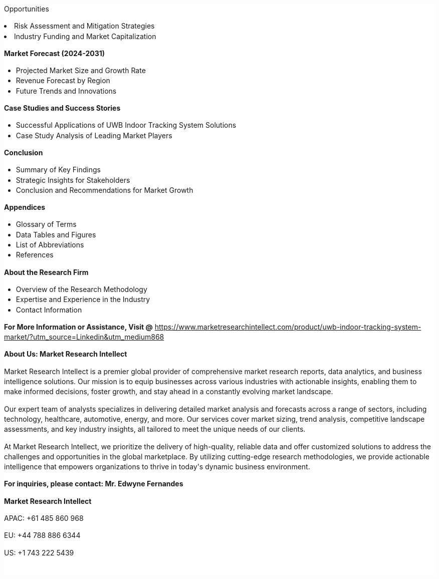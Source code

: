Opportunities</li><li>Risk Assessment and Mitigation Strategies</li><li>Industry Funding and Market Capitalization</li></ul><p><strong>Market Forecast (2024-2031)</strong></p><ul><li>Projected Market Size and Growth Rate</li><li>Revenue Forecast by Region</li><li>Future Trends and Innovations</li></ul><p><strong>Case Studies and Success Stories</strong></p><ul><li>Successful Applications of UWB Indoor Tracking System Solutions</li><li>Case Study Analysis of Leading Market Players</li></ul><p><strong>Conclusion</strong></p><ul><li>Summary of Key Findings</li><li>Strategic Insights for Stakeholders</li><li>Conclusion and Recommendations for Market Growth</li></ul><p><strong>Appendices</strong></p><ul><li>Glossary of Terms</li><li>Data Tables and Figures</li><li>List of Abbreviations</li><li>References</li></ul><p><strong>About the Research Firm</strong></p><ul><li>Overview of the Research Methodology</li><li>Expertise and Experience in the Industry</li><li>Contact Information</li></ul></div><div class="article-main__content" data-test-id="publishing-text-block"><p><span class="font-[700]"><strong>For More Information or Assistance, Visit @</strong>&nbsp;<a href="https://www.marketresearchintellect.com/product/uwb-indoor-tracking-system-market/?utm_source=Linkedin&utm_medium868">https://www.marketresearchintellect.com/product/uwb-indoor-tracking-system-market/?utm_source=Linkedin&utm_medium868</a></span></p><p><strong>About Us: Market Research Intellect</strong></p><p>Market Research Intellect is a premier global provider of comprehensive market research reports, data analytics, and business intelligence solutions. Our mission is to equip businesses across various industries with actionable insights, enabling them to make informed decisions, foster growth, and stay ahead in a constantly evolving market landscape.</p><p>Our expert team of analysts specializes in delivering detailed market analysis and forecasts across a range of sectors, including technology, healthcare, automotive, energy, and more. Our services cover market sizing, trend analysis, competitive landscape assessments, and key industry insights, all tailored to meet the unique needs of our clients.</p><p>At Market Research Intellect, we prioritize the delivery of high-quality, reliable data and offer customized solutions to address the challenges and opportunities in the global marketplace. By utilizing cutting-edge research methodologies, we provide actionable intelligence that empowers organizations to thrive in today's dynamic business environment.</p><p><strong>For inquiries, please contact: Mr. Edwyne Fernandes</strong></p><p><strong>Market Research Intellect</strong></p><p>APAC: +61 485 860 968</p><p>EU: +44 788 886 6344</p><p>US: +1 743 222 5439</p></div><div class="article-main__content" data-test-id="publishing-text-block">&nbsp;</div>
